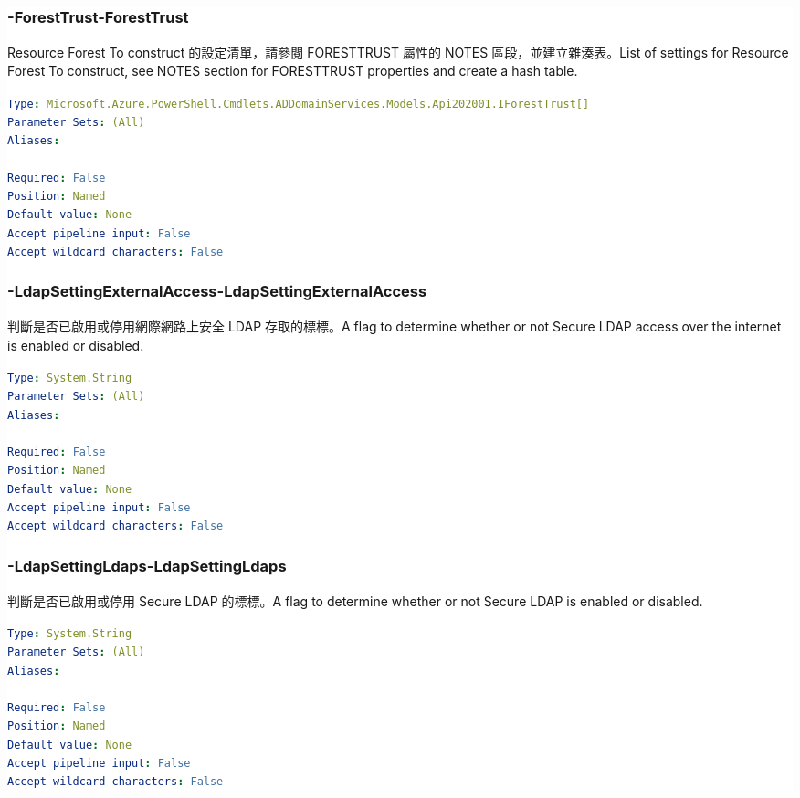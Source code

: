 ### <span data-ttu-id="758eb-133">-ForestTrust</span><span class="sxs-lookup"><span data-stu-id="758eb-133">-ForestTrust</span></span>
<span data-ttu-id="758eb-134">Resource Forest To construct 的設定清單，請參閱 FORESTTRUST 屬性的 NOTES 區段，並建立雜湊表。</span><span class="sxs-lookup"><span data-stu-id="758eb-134">List of settings for Resource Forest To construct, see NOTES section for FORESTTRUST properties and create a hash table.</span></span>

```yaml
Type: Microsoft.Azure.PowerShell.Cmdlets.ADDomainServices.Models.Api202001.IForestTrust[]
Parameter Sets: (All)
Aliases:

Required: False
Position: Named
Default value: None
Accept pipeline input: False
Accept wildcard characters: False
```

### <span data-ttu-id="758eb-135">-LdapSettingExternalAccess</span><span class="sxs-lookup"><span data-stu-id="758eb-135">-LdapSettingExternalAccess</span></span>
<span data-ttu-id="758eb-136">判斷是否已啟用或停用網際網路上安全 LDAP 存取的標標。</span><span class="sxs-lookup"><span data-stu-id="758eb-136">A flag to determine whether or not Secure LDAP access over the internet is enabled or disabled.</span></span>

```yaml
Type: System.String
Parameter Sets: (All)
Aliases:

Required: False
Position: Named
Default value: None
Accept pipeline input: False
Accept wildcard characters: False
```

### <span data-ttu-id="758eb-137">-LdapSettingLdaps</span><span class="sxs-lookup"><span data-stu-id="758eb-137">-LdapSettingLdaps</span></span>
<span data-ttu-id="758eb-138">判斷是否已啟用或停用 Secure LDAP 的標標。</span><span class="sxs-lookup"><span data-stu-id="758eb-138">A flag to determine whether or not Secure LDAP is enabled or disabled.</span></span>

```yaml
Type: System.String
Parameter Sets: (All)
Aliases:

Required: False
Position: Named
Default value: None
Accept pipeline input: False
Accept wildcard characters: False
```
